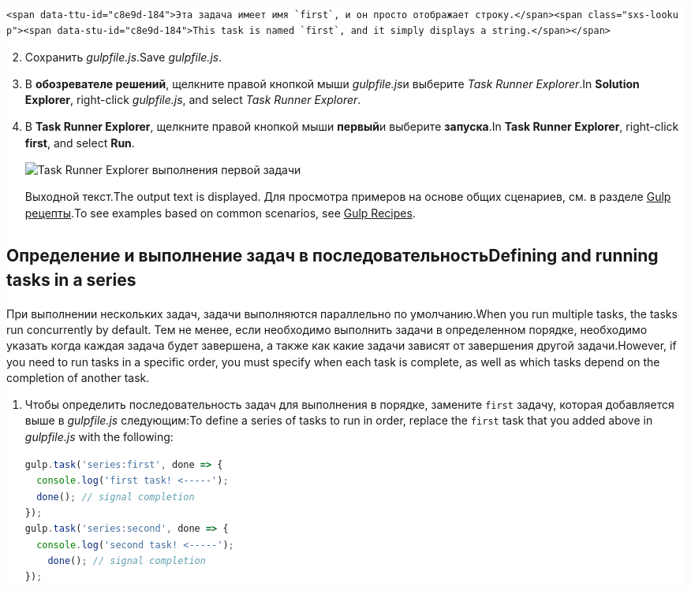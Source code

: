     <span data-ttu-id="c8e9d-184">Эта задача имеет имя `first`, и он просто отображает строку.</span><span class="sxs-lookup"><span data-stu-id="c8e9d-184">This task is named `first`, and it simply displays a string.</span></span>

2. <span data-ttu-id="c8e9d-185">Сохранить *gulpfile.js*.</span><span class="sxs-lookup"><span data-stu-id="c8e9d-185">Save *gulpfile.js*.</span></span>

3. <span data-ttu-id="c8e9d-186">В **обозревателе решений**, щелкните правой кнопкой мыши *gulpfile.js*и выберите *Task Runner Explorer*.</span><span class="sxs-lookup"><span data-stu-id="c8e9d-186">In **Solution Explorer**, right-click *gulpfile.js*, and select *Task Runner Explorer*.</span></span>

4. <span data-ttu-id="c8e9d-187">В **Task Runner Explorer**, щелкните правой кнопкой мыши **первый**и выберите **запуска**.</span><span class="sxs-lookup"><span data-stu-id="c8e9d-187">In **Task Runner Explorer**, right-click **first**, and select **Run**.</span></span>

    ![Task Runner Explorer выполнения первой задачи](using-gulp/_static/06-TaskRunner-First.png)

    <span data-ttu-id="c8e9d-189">Выходной текст.</span><span class="sxs-lookup"><span data-stu-id="c8e9d-189">The output text is displayed.</span></span> <span data-ttu-id="c8e9d-190">Для просмотра примеров на основе общих сценариев, см. в разделе [Gulp рецепты](#gulp-recipes).</span><span class="sxs-lookup"><span data-stu-id="c8e9d-190">To see examples based on common scenarios, see [Gulp Recipes](#gulp-recipes).</span></span>

## <a name="defining-and-running-tasks-in-a-series"></a><span data-ttu-id="c8e9d-191">Определение и выполнение задач в последовательность</span><span class="sxs-lookup"><span data-stu-id="c8e9d-191">Defining and running tasks in a series</span></span>

<span data-ttu-id="c8e9d-192">При выполнении нескольких задач, задачи выполняются параллельно по умолчанию.</span><span class="sxs-lookup"><span data-stu-id="c8e9d-192">When you run multiple tasks, the tasks run concurrently by default.</span></span> <span data-ttu-id="c8e9d-193">Тем не менее, если необходимо выполнить задачи в определенном порядке, необходимо указать когда каждая задача будет завершена, а также как какие задачи зависят от завершения другой задачи.</span><span class="sxs-lookup"><span data-stu-id="c8e9d-193">However, if you need to run tasks in a specific order, you must specify when each task is complete, as well as which tasks depend on the completion of another task.</span></span>

1. <span data-ttu-id="c8e9d-194">Чтобы определить последовательность задач для выполнения в порядке, замените `first` задачу, которая добавляется выше в *gulpfile.js* следующим:</span><span class="sxs-lookup"><span data-stu-id="c8e9d-194">To define a series of tasks to run in order, replace the `first` task that you added above in *gulpfile.js* with the following:</span></span>

    ```javascript
    gulp.task('series:first', done => {
      console.log('first task! <-----');
      done(); // signal completion
    });
    gulp.task('series:second', done => {
      console.log('second task! <-----');
        done(); // signal completion
    });
